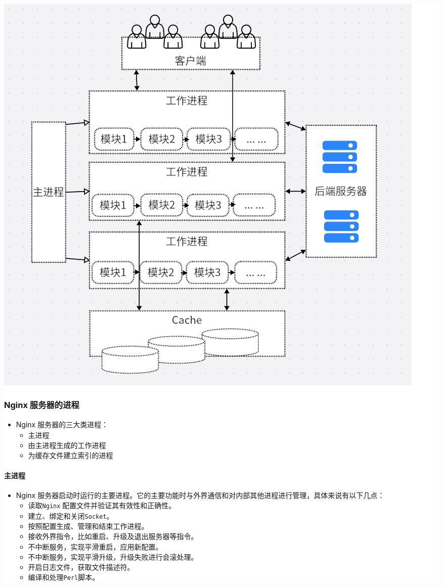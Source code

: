 !['Nginx架构示意图'](images/nginxjiagou.png "Nginx架构示意图")



### Nginx 服务器的进程
- Nginx 服务器的三大类进程：
  - 主进程
  - 由主进程生成的工作进程
  - 为缓存文件建立索引的进程



#### 主进程
- Nginx 服务器启动时运行的主要进程。它的主要功能时与外界通信和对内部其他进程进行管理，具体来说有以下几点：
  - 读取`Nginx` 配置文件并验证其有效性和正确性。
  - 建立、绑定和关闭`Socket`。
  - 按照配置生成、管理和结束工作进程。
  - 接收外界指令，比如重启、升级及退出服务器等指令。
  - 不中断服务，实现平滑重启，应用新配置。
  - 不中断服务，实现平滑升级，升级失败进行会滚处理。
  - 开启日志文件，获取文件描述符。
  - 编译和处理`Perl`脚本。
